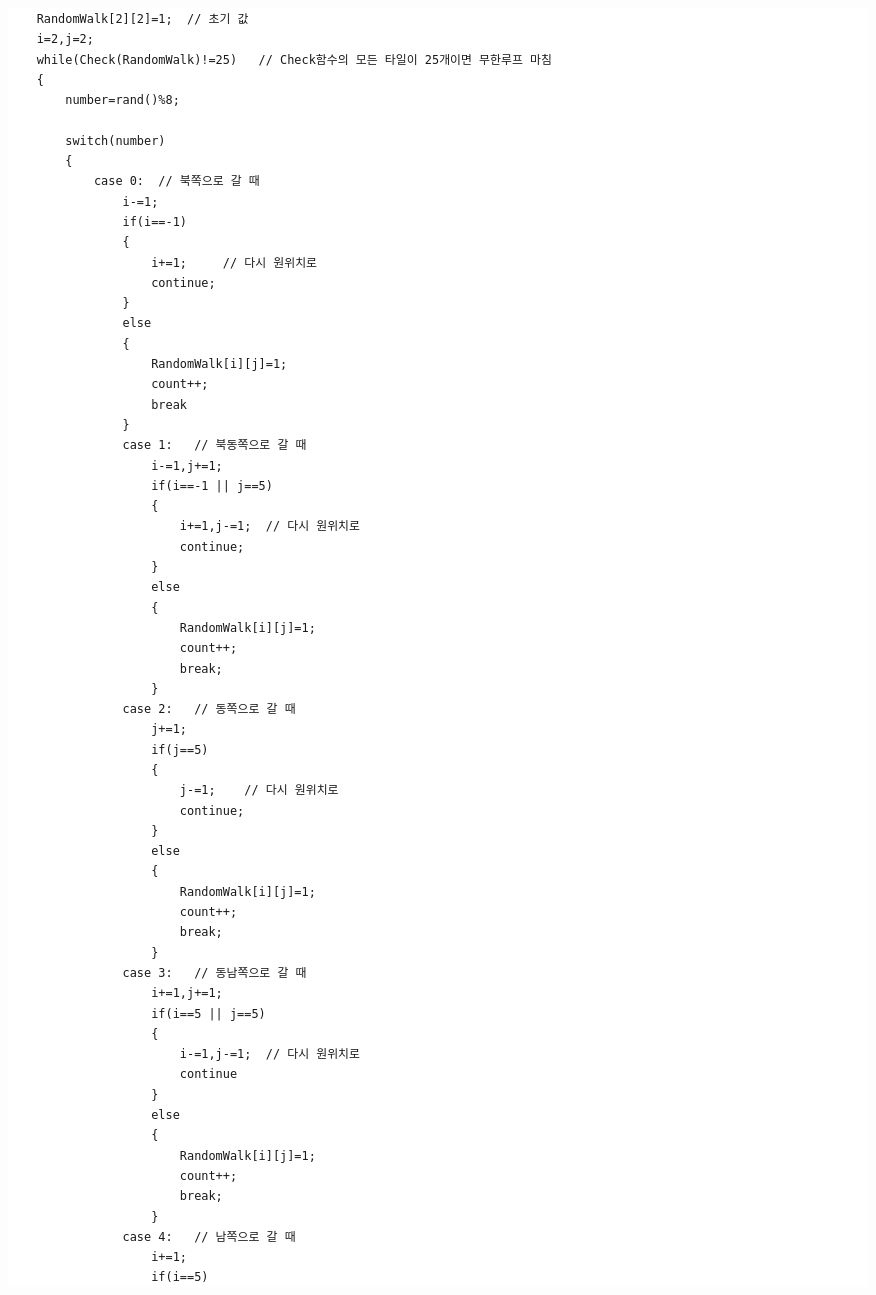```angular2
    RandomWalk[2][2]=1;  // 초기 값
    i=2,j=2;
    while(Check(RandomWalk)!=25)   // Check함수의 모든 타일이 25개이면 무한루프 마침
    {
        number=rand()%8;

        switch(number)
        {
            case 0:  // 북쪽으로 갈 때
                i-=1;
                if(i==-1)
                {
                    i+=1;     // 다시 원위치로
                    continue;
                }
                else
                {
                    RandomWalk[i][j]=1;
                    count++;
                    break
                }
                case 1:   // 북동쪽으로 갈 때
                    i-=1,j+=1;
                    if(i==-1 || j==5)
                    {
                        i+=1,j-=1;  // 다시 원위치로
                        continue;
                    }
                    else
                    {
                        RandomWalk[i][j]=1;
                        count++;
                        break;
                    }
                case 2:   // 동쪽으로 갈 때
                    j+=1;
                    if(j==5)
                    {
                        j-=1;    // 다시 원위치로
                        continue;
                    }
                    else
                    {
                        RandomWalk[i][j]=1;
                        count++;
                        break;
                    }
                case 3:   // 동남쪽으로 갈 때
                    i+=1,j+=1;
                    if(i==5 || j==5)
                    {
                        i-=1,j-=1;  // 다시 원위치로
                        continue
                    }
                    else
                    {
                        RandomWalk[i][j]=1;
                        count++;
                        break;
                    }
                case 4:   // 남쪽으로 갈 때
                    i+=1;
                    if(i==5)
```